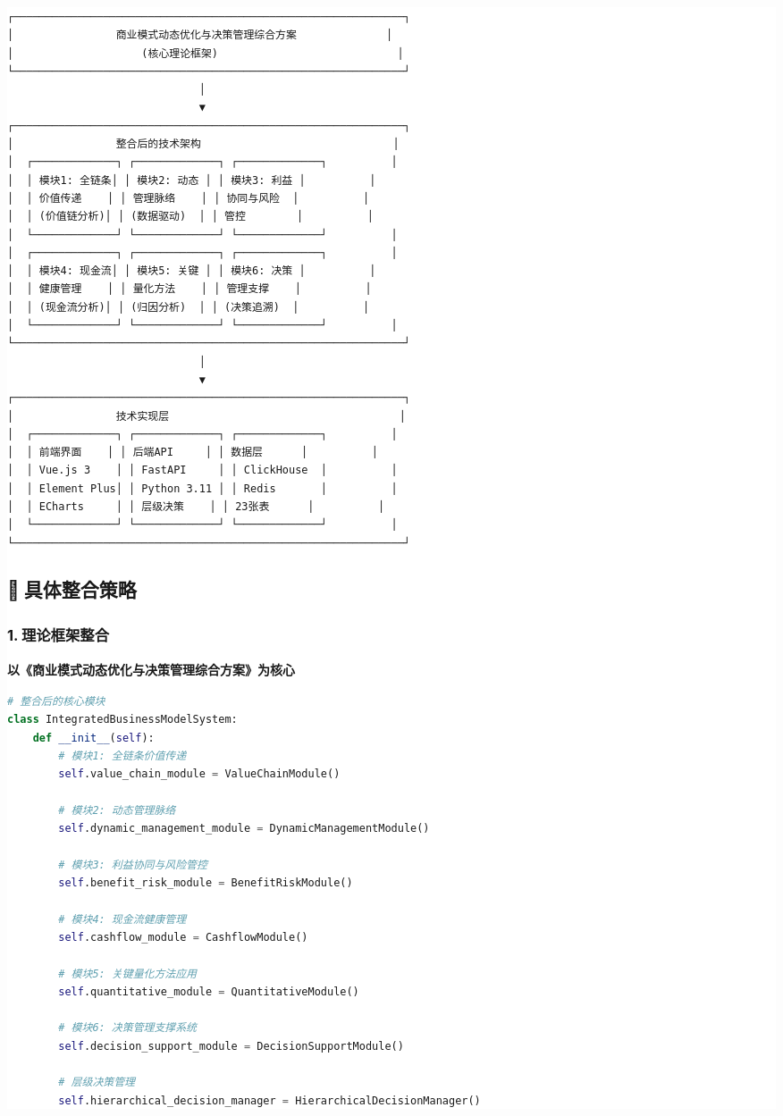 ```
┌─────────────────────────────────────────────────────────────┐
│                商业模式动态优化与决策管理综合方案              │
│                    (核心理论框架)                            │
└─────────────────────────────────────────────────────────────┘
                              │
                              ▼
┌─────────────────────────────────────────────────────────────┐
│                整合后的技术架构                              │
│  ┌─────────────┐ ┌─────────────┐ ┌─────────────┐          │
│  │ 模块1: 全链条│ │ 模块2: 动态 │ │ 模块3: 利益 │          │
│  │ 价值传递    │ │ 管理脉络    │ │ 协同与风险  │          │
│  │ (价值链分析)│ │ (数据驱动)  │ │ 管控        │          │
│  └─────────────┘ └─────────────┘ └─────────────┘          │
│  ┌─────────────┐ ┌─────────────┐ ┌─────────────┐          │
│  │ 模块4: 现金流│ │ 模块5: 关键 │ │ 模块6: 决策 │          │
│  │ 健康管理    │ │ 量化方法    │ │ 管理支撑    │          │
│  │ (现金流分析)│ │ (归因分析)  │ │ (决策追溯)  │          │
│  └─────────────┘ └─────────────┘ └─────────────┘          │
└─────────────────────────────────────────────────────────────┘
                              │
                              ▼
┌─────────────────────────────────────────────────────────────┐
│                技术实现层                                    │
│  ┌─────────────┐ ┌─────────────┐ ┌─────────────┐          │
│  │ 前端界面    │ │ 后端API     │ │ 数据层      │          │
│  │ Vue.js 3    │ │ FastAPI     │ │ ClickHouse  │          │
│  │ Element Plus│ │ Python 3.11 │ │ Redis       │          │
│  │ ECharts     │ │ 层级决策    │ │ 23张表      │          │
│  └─────────────┘ └─────────────┘ └─────────────┘          │
└─────────────────────────────────────────────────────────────┘
```

## 🔄 具体整合策略

### 1. 理论框架整合
**以《商业模式动态优化与决策管理综合方案》为核心**

```python
# 整合后的核心模块
class IntegratedBusinessModelSystem:
    def __init__(self):
        # 模块1: 全链条价值传递
        self.value_chain_module = ValueChainModule()
        
        # 模块2: 动态管理脉络  
        self.dynamic_management_module = DynamicManagementModule()
        
        # 模块3: 利益协同与风险管控
        self.benefit_risk_module = BenefitRiskModule()
        
        # 模块4: 现金流健康管理
        self.cashflow_module = CashflowModule()
        
        # 模块5: 关键量化方法应用
        self.quantitative_module = QuantitativeModule()
        
        # 模块6: 决策管理支撑系统
        self.decision_support_module = DecisionSupportModule()
        
        # 层级决策管理
        self.hierarchical_decision_manager = HierarchicalDecisionManager()
```
